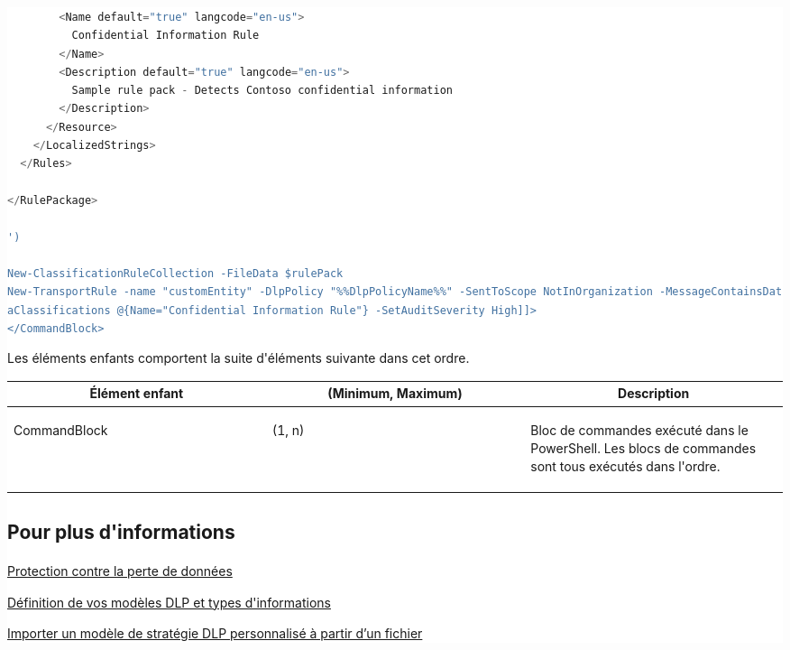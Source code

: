 ```powershell
        <Name default="true" langcode="en-us">
          Confidential Information Rule
        </Name>
        <Description default="true" langcode="en-us">
          Sample rule pack - Detects Contoso confidential information
        </Description>
      </Resource>
    </LocalizedStrings>
  </Rules>

</RulePackage>

')

New-ClassificationRuleCollection -FileData $rulePack 
New-TransportRule -name "customEntity" -DlpPolicy "%%DlpPolicyName%%" -SentToScope NotInOrganization -MessageContainsDataClassifications @{Name="Confidential Information Rule"} -SetAuditSeverity High]]>
</CommandBlock> 
```

Les éléments enfants comportent la suite d'éléments suivante dans cet ordre.


<table>
<colgroup>
<col style="width: 33%" />
<col style="width: 33%" />
<col style="width: 33%" />
</colgroup>
<thead>
<tr class="header">
<th>Élément enfant</th>
<th>(Minimum, Maximum)</th>
<th>Description</th>
</tr>
</thead>
<tbody>
<tr class="odd">
<td><p>CommandBlock</p></td>
<td><p>(1, n)</p></td>
<td><p>Bloc de commandes exécuté dans le PowerShell. Les blocs de commandes sont tous exécutés dans l'ordre.</p></td>
</tr>
</tbody>
</table>


## Pour plus d'informations

[Protection contre la perte de données](https://docs.microsoft.com/fr-fr/exchange/security-and-compliance/data-loss-prevention/data-loss-prevention)

[Définition de vos modèles DLP et types d'informations](define-your-own-dlp-templates-and-information-types-exchange-2013-help.md)

[Importer un modèle de stratégie DLP personnalisé à partir d’un fichier](import-a-custom-dlp-policy-template-from-a-file-exchange-2013-help.md)

